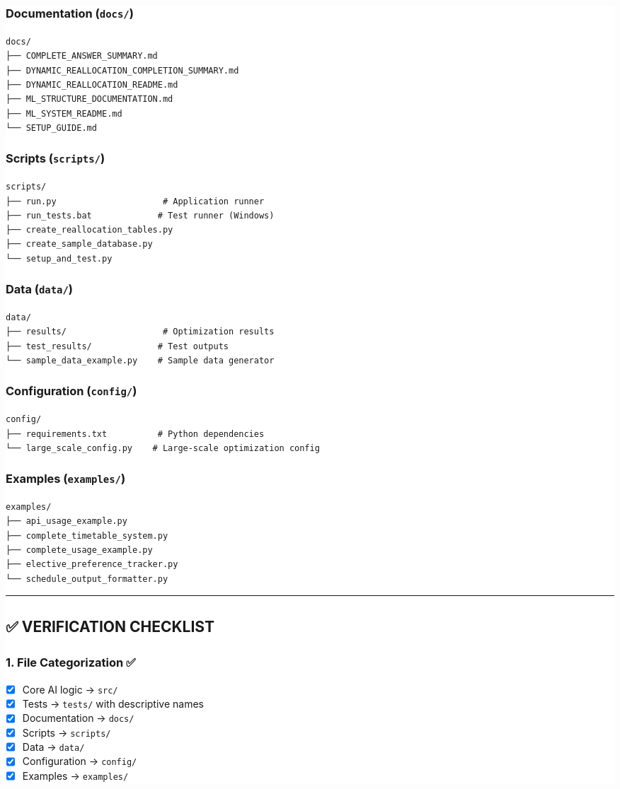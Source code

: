 ### **Documentation (`docs/`)**
```
docs/
├── COMPLETE_ANSWER_SUMMARY.md
├── DYNAMIC_REALLOCATION_COMPLETION_SUMMARY.md
├── DYNAMIC_REALLOCATION_README.md
├── ML_STRUCTURE_DOCUMENTATION.md
├── ML_SYSTEM_README.md
└── SETUP_GUIDE.md
```

### **Scripts (`scripts/`)**
```
scripts/
├── run.py                     # Application runner
├── run_tests.bat             # Test runner (Windows)
├── create_reallocation_tables.py
├── create_sample_database.py
└── setup_and_test.py
```

### **Data (`data/`)**
```
data/
├── results/                   # Optimization results
├── test_results/             # Test outputs
└── sample_data_example.py    # Sample data generator
```

### **Configuration (`config/`)**
```
config/
├── requirements.txt          # Python dependencies
└── large_scale_config.py    # Large-scale optimization config
```

### **Examples (`examples/`)**
```
examples/
├── api_usage_example.py
├── complete_timetable_system.py
├── complete_usage_example.py
├── elective_preference_tracker.py
└── schedule_output_formatter.py
```

---

## ✅ **VERIFICATION CHECKLIST**

### **1. File Categorization ✅**
- [x] Core AI logic → `src/`
- [x] Tests → `tests/` with descriptive names
- [x] Documentation → `docs/`
- [x] Scripts → `scripts/`
- [x] Data → `data/`
- [x] Configuration → `config/`
- [x] Examples → `examples/`
